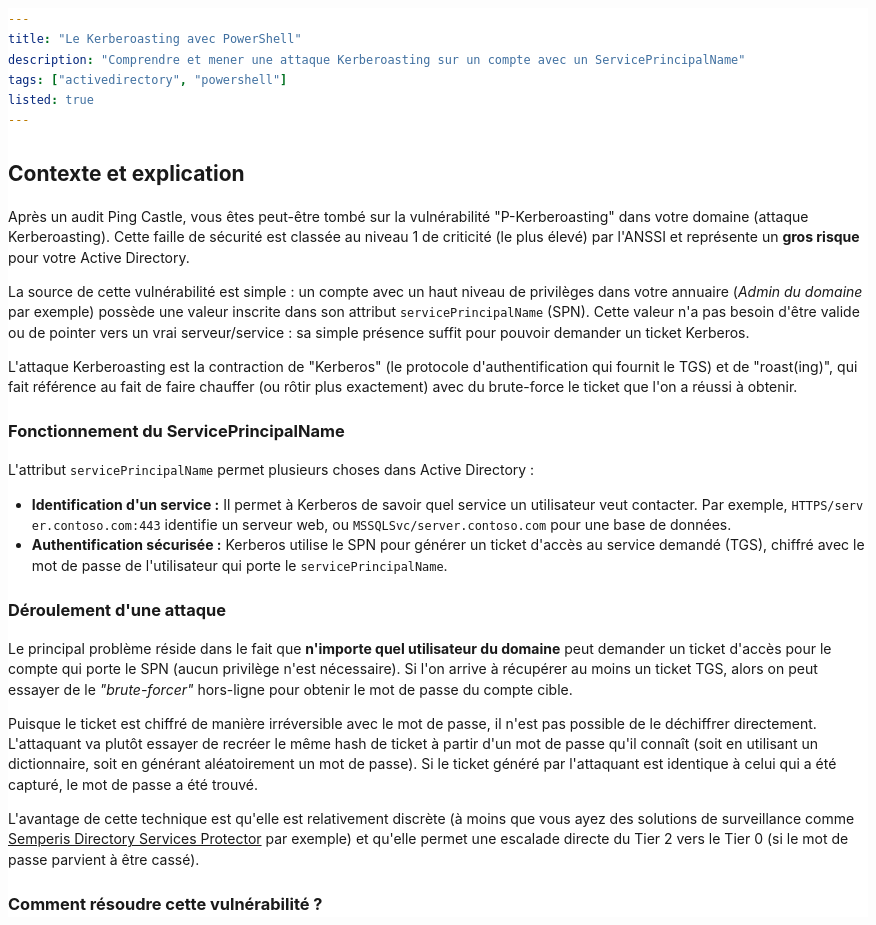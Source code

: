 ```yaml
---
title: "Le Kerberoasting avec PowerShell"
description: "Comprendre et mener une attaque Kerberoasting sur un compte avec un ServicePrincipalName"
tags: ["activedirectory", "powershell"]
listed: true
---
```


## Contexte et explication

Après un audit Ping Castle, vous êtes peut-être tombé sur la vulnérabilité "P-Kerberoasting" dans votre domaine (attaque Kerberoasting). Cette faille de sécurité est classée au niveau 1 de criticité (le plus élevé) par l'ANSSI et représente un **gros risque** pour votre Active Directory.

La source de cette vulnérabilité est simple : un compte avec un haut niveau de privilèges dans votre annuaire (*Admin du domaine* par exemple) possède une valeur inscrite dans son attribut `servicePrincipalName` (SPN). Cette valeur n'a pas besoin d'être valide ou de pointer vers un vrai serveur/service : sa simple présence suffit pour pouvoir demander un ticket Kerberos.

L'attaque Kerberoasting est la contraction de "Kerberos" (le protocole d'authentification qui fournit le TGS) et de "roast(ing)", qui fait référence au fait de faire chauffer (ou rôtir plus exactement) avec du brute-force le ticket que l'on a réussi à obtenir.

### Fonctionnement du ServicePrincipalName

L'attribut `servicePrincipalName` permet plusieurs choses dans Active Directory :

- **Identification d'un service :** Il permet à Kerberos de savoir quel service un utilisateur veut contacter. Par exemple, `HTTPS/server.contoso.com:443` identifie un serveur web, ou `MSSQLSvc/server.contoso.com` pour une base de données.
- **Authentification sécurisée :** Kerberos utilise le SPN pour générer un ticket d'accès au service demandé (TGS), chiffré avec le mot de passe de l'utilisateur qui porte le `servicePrincipalName`.

### Déroulement d'une attaque

Le principal problème réside dans le fait que **n'importe quel utilisateur du domaine** peut demander un ticket d'accès pour le compte qui porte le SPN (aucun privilège n'est nécessaire). Si l'on arrive à récupérer au moins un ticket TGS, alors on peut essayer de le *"brute-forcer"* hors-ligne pour obtenir le mot de passe du compte cible.

Puisque le ticket est chiffré de manière irréversible avec le mot de passe, il n'est pas possible de le déchiffrer directement. L'attaquant va plutôt essayer de recréer le même hash de ticket à partir d'un mot de passe qu'il connaît (soit en utilisant un dictionnaire, soit en générant aléatoirement un mot de passe). Si le ticket généré par l'attaquant est identique à celui qui a été capturé, le mot de passe a été trouvé.

L'avantage de cette technique est qu'elle est relativement discrète (à moins que vous ayez des solutions de surveillance comme [Semperis Directory Services Protector](https://www.semperis.com/fr/active-directory-security/) par exemple) et qu'elle permet une escalade directe du Tier 2 vers le Tier 0 (si le mot de passe parvient à être cassé).

### Comment résoudre cette vulnérabilité ?
